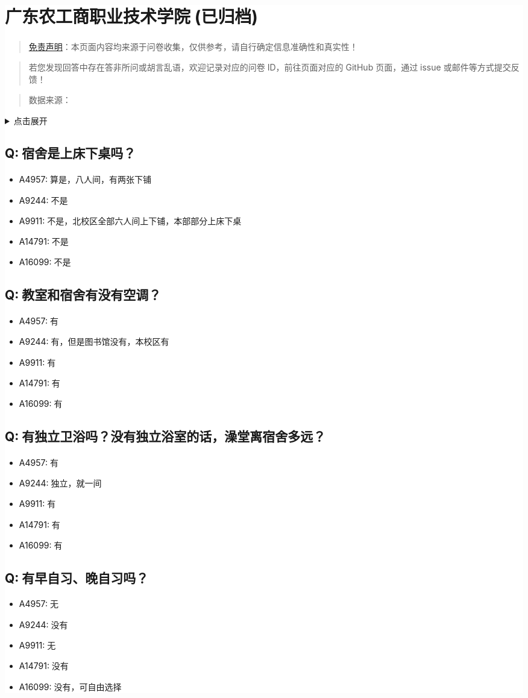 # 广东农工商职业技术学院 (已归档)

> [免责声明](https://colleges.chat/#_3)：本页面内容均来源于问卷收集，仅供参考，请自行确定信息准确性和真实性！

> 若您发现回答中存在答非所问或胡言乱语，欢迎记录对应的问卷 ID，前往页面对应的 GitHub 页面，通过 issue 或邮件等方式提交反馈！

> 数据来源：

<details><summary>点击展开</summary></details>

## Q: 宿舍是上床下桌吗？

- A4957: 算是，八人间，有两张下铺

- A9244: 不是

- A9911: 不是，北校区全部六人间上下铺，本部部分上床下桌

- A14791: 不是

- A16099: 不是

## Q: 教室和宿舍有没有空调？

- A4957: 有

- A9244: 有，但是图书馆没有，本校区有

- A9911: 有

- A14791: 有

- A16099: 有

## Q: 有独立卫浴吗？没有独立浴室的话，澡堂离宿舍多远？

- A4957: 有

- A9244: 独立，就一间

- A9911: 有

- A14791: 有

- A16099: 有

## Q: 有早自习、晚自习吗？

- A4957: 无

- A9244: 没有

- A9911: 无

- A14791: 没有

- A16099: 没有，可自由选择
